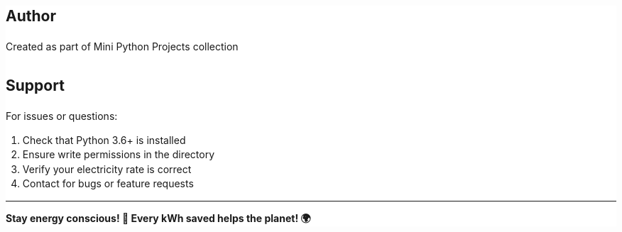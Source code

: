 ## Author

Created as part of Mini Python Projects collection

## Support

For issues or questions:
1. Check that Python 3.6+ is installed
2. Ensure write permissions in the directory
3. Verify your electricity rate is correct
4. Contact for bugs or feature requests

---

**Stay energy conscious! 💚 Every kWh saved helps the planet! 🌍**

